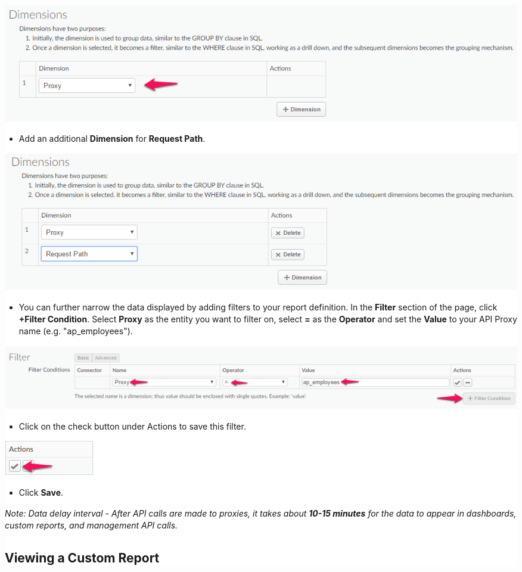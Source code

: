 ![image alt text](./media/image_6.png)

* Add an additional **Dimension** for **Request Path**.

![image alt text](./media/image_7.png)

* You can further narrow the data displayed by adding filters to your report definition. 
In the **Filter** section of the page, click **+Filter Condition**. 
Select **Proxy** as the entity you want to filter on, select **=** as the **Operator** and set the **Value** to your API Proxy name (e.g. "ap_employees").

![image alt text](./media/image_8.png)

* Click on the check button under Actions to save this filter.

![image alt text](./media/image_9.png)

* Click **Save**. 

*Note: Data delay interval - After API calls are made to proxies, it takes about **10-15 minutes** for the data to appear in dashboards, custom reports, and management API calls.*

## Viewing a Custom Report
